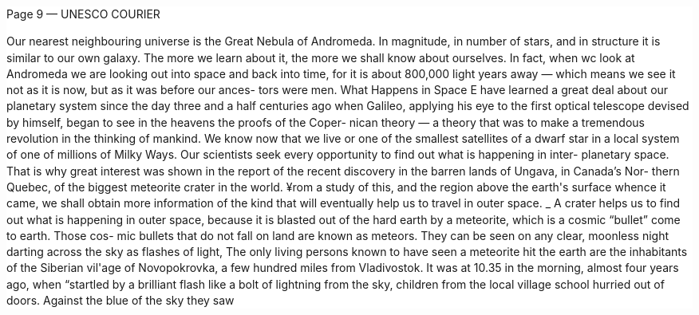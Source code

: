 Page 9 — UNESCO COURIER 
 
Our nearest neighbouring universe 
is the Great Nebula of Andromeda. 
In magnitude, in number of stars, 
and in structure it is similar to our 
own galaxy. The more we learn 
about it, the more we shall know 
about ourselves. In fact, when wc 
look at Andromeda we are looking out 
into space and back into time, for it 
is about 800,000 light years away — 
which means we see it not as it is 
now, but as it was before our ances- 
tors were men. 
What Happens in Space 
E have learned a great deal 
about our planetary system 
since the day three and a half 
centuries ago when Galileo, applying 
his eye to the first optical telescope 
devised by himself, began to see in 
the heavens the proofs of the Coper- 
nican theory — a theory that was to 
make a tremendous revolution in the 
thinking of mankind. We know now 
that we live or one of the smallest 
satellites of a dwarf star in a local 
system of one of millions of Milky 
Ways. 
Our scientists seek every opportunity 
to find out what is happening in inter- 
planetary space. That is why great 
interest was shown in the report of 
the recent discovery in the barren 
lands of Ungava, in Canada’s Nor- 
thern Quebec, of the biggest meteorite 
crater in the world. ¥rom a study 
of this, and the region above the 
earth's surface whence it came, we 
shall obtain more information of the 
kind that will eventually help us to 
travel in outer space. 
_ A crater helps us to find out what 
is happening in outer space, because 
it is blasted out of the hard earth by 
a meteorite, which is a cosmic 
“bullet” come to earth. Those cos- 
mic bullets that do not fall on land 
are known as meteors. They can be 
seen on any clear, moonless night 
darting across the sky as flashes of 
light, 
The only living persons known to 
have seen a meteorite hit the 
earth are the inhabitants of the 
Siberian vil'age of Novopokrovka, a 
few hundred miles from Vladivostok. 
It was at 10.35 in the morning, almost 
four years ago, when “startled by a 
brilliant flash like a bolt of lightning 
from the sky, children from the local 
village school hurried out of doors. 
Against the blue of the sky they saw 